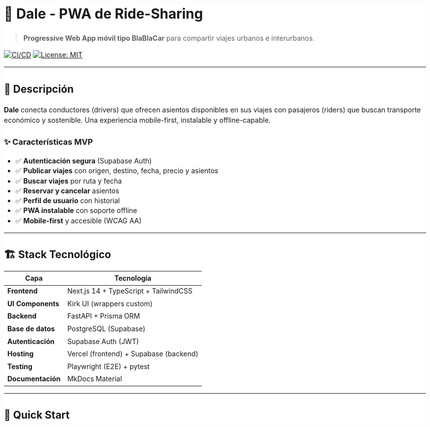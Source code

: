 # 🚗 Dale - PWA de Ride-Sharing

> **Progressive Web App móvil tipo BlaBlaCar** para compartir viajes urbanos e interurbanos.

[![CI/CD](https://github.com/tu-org/dale/workflows/test/badge.svg)](https://github.com/tu-org/dale/actions)
[![License: MIT](https://img.shields.io/badge/License-MIT-blue.svg)](LICENSE)

---

## 📖 Descripción

**Dale** conecta conductores (drivers) que ofrecen asientos disponibles en sus viajes con pasajeros (riders) que buscan transporte económico y sostenible. Una experiencia mobile-first, instalable y offline-capable.

### ✨ Características MVP

- ✅ **Autenticación segura** (Supabase Auth)
- ✅ **Publicar viajes** con origen, destino, fecha, precio y asientos
- ✅ **Buscar viajes** por ruta y fecha
- ✅ **Reservar y cancelar** asientos
- ✅ **Perfil de usuario** con historial
- ✅ **PWA instalable** con soporte offline
- ✅ **Mobile-first** y accesible (WCAG AA)

---

## 🏗️ Stack Tecnológico

| Capa | Tecnología |
|------|-----------|
| **Frontend** | Next.js 14 + TypeScript + TailwindCSS |
| **UI Components** | Kirk UI (wrappers custom) |
| **Backend** | FastAPI + Prisma ORM |
| **Base de datos** | PostgreSQL (Supabase) |
| **Autenticación** | Supabase Auth (JWT) |
| **Hosting** | Vercel (frontend) + Supabase (backend) |
| **Testing** | Playwright (E2E) + pytest |
| **Documentación** | MkDocs Material |

---

## 🚀 Quick Start
